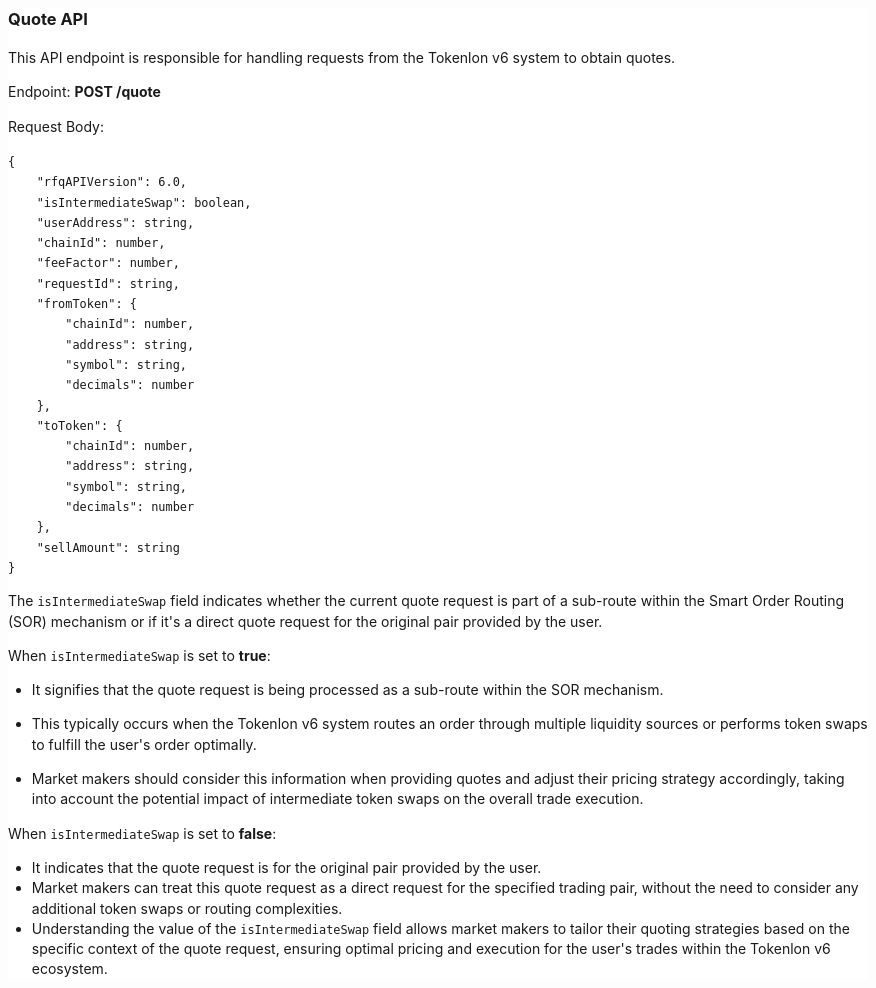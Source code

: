 ### Quote API

This API endpoint is responsible for handling requests from the Tokenlon v6 system to obtain quotes.

Endpoint: **POST /quote**

Request Body:

```
{
    "rfqAPIVersion": 6.0,
    "isIntermediateSwap": boolean,
    "userAddress": string,
    "chainId": number,
    "feeFactor": number,
    "requestId": string,
    "fromToken": {
        "chainId": number,
        "address": string,
        "symbol": string,
        "decimals": number
    },
    "toToken": {
        "chainId": number,
        "address": string,
        "symbol": string,
        "decimals": number
    },
    "sellAmount": string
}
```

The `isIntermediateSwap` field indicates whether the current quote request is part of a sub-route within the Smart Order Routing (SOR) mechanism or if it's a direct quote request for the original pair provided by the user.

When `isIntermediateSwap` is set to **true**:

* It signifies that the quote request is being processed as a sub-route within the SOR mechanism.

* This typically occurs when the Tokenlon v6 system routes an order through multiple liquidity sources or performs token swaps to fulfill the user's order optimally.
* Market makers should consider this information when providing quotes and adjust their pricing strategy accordingly, taking into account the potential impact of intermediate token swaps on the overall trade execution.

When `isIntermediateSwap` is set to **false**:

* It indicates that the quote request is for the original pair provided by the user.
* Market makers can treat this quote request as a direct request for the specified trading pair, without the need to consider any additional token swaps or routing complexities.
* Understanding the value of the `isIntermediateSwap` field allows market makers to tailor their quoting strategies based on the specific context of the quote request, ensuring optimal pricing and execution for the user's trades within the Tokenlon v6 ecosystem.
